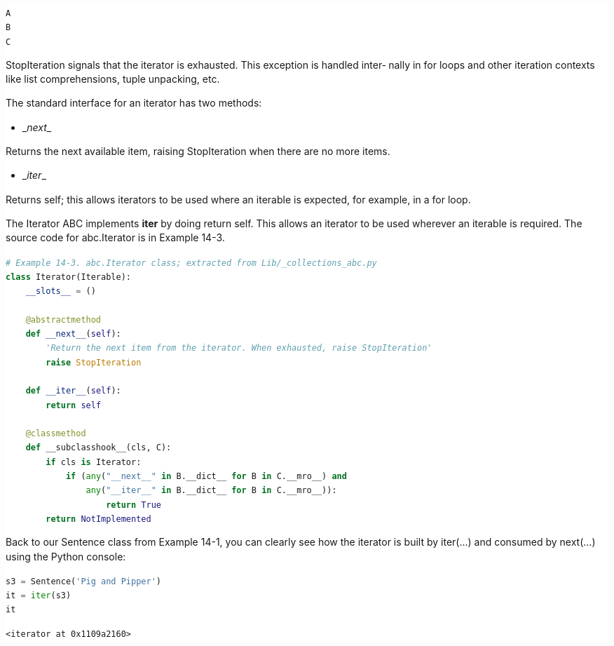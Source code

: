     A
    B
    C


StopIteration signals that the iterator is exhausted. This exception is handled inter‐ nally in for loops and other iteration contexts like list comprehensions, tuple unpacking, etc.

The standard interface for an iterator has two methods:
* \__next__

Returns the next available item, raising StopIteration when there are no more items.

* \__iter__

Returns self; this allows iterators to be used where an iterable is expected, for example, in a for loop.

The Iterator ABC implements __iter__ by doing return self. This allows an iterator to be used wherever an iterable is required. The source code for abc.Iterator is in Example 14-3.

```python
# Example 14-3. abc.Iterator class; extracted from Lib/_collections_abc.py 
class Iterator(Iterable):
    __slots__ = ()
    
    @abstractmethod
    def __next__(self):
        'Return the next item from the iterator. When exhausted, raise StopIteration'
        raise StopIteration
        
    def __iter__(self):
        return self
    
    @classmethod
    def __subclasshook__(cls, C):
        if cls is Iterator:
            if (any("__next__" in B.__dict__ for B in C.__mro__) and
                any("__iter__" in B.__dict__ for B in C.__mro__)):
                    return True
        return NotImplemented
```

Back to our Sentence class from Example 14-1, you can clearly see how the iterator is built by iter(...) and consumed by next(...) using the Python console:


```python
s3 = Sentence('Pig and Pipper')
it = iter(s3)
it
```




    <iterator at 0x1109a2160>


